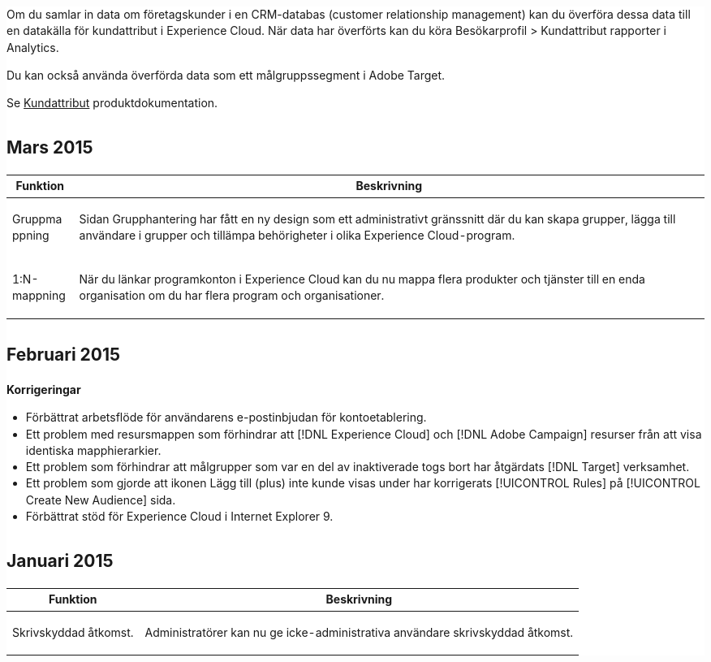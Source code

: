    <td colname="col2"> <p>Om du samlar in data om företagskunder i en CRM-databas (customer relationship management) kan du överföra dessa data till en datakälla för kundattribut i Experience Cloud. När data har överförts kan du köra <span class="uicontrol"> Besökarprofil</span> &gt; <span class="uicontrol"> Kundattribut</span> rapporter i Analytics. </p> <p>Du kan också använda överförda data som ett målgruppssegment i <span class="keyword"> Adobe Target</span>. </p> <p>Se <a href="../services/customer-attributes/attributes.md" format="dita" scope="local"> Kundattribut</a> produktdokumentation. </p> </td> 
  </tr> 
 </tbody> 
</table>

## Mars 2015

<table id="table_EB3FFBA2DF904546A5185EC9A63BBA98"> 
 <thead> 
  <tr> 
   <th colname="col1" class="entry"> Funktion </th> 
   <th colname="col2" class="entry"> Beskrivning </th> 
  </tr> 
 </thead>
 <tbody> 
  <tr> 
   <td colname="col1"> <p>Gruppmappning </p> </td> 
   <td colname="col2"> <p>Sidan Grupphantering har fått en ny design som ett administrativt gränssnitt där du kan skapa grupper, lägga till användare i grupper och tillämpa behörigheter i olika Experience Cloud-program. </p> </td> 
  </tr> 
  <tr> 
   <td colname="col1"> <p>1:N-mappning </p> </td> 
   <td colname="col2"> <p>När du länkar programkonton i Experience Cloud kan du nu mappa flera produkter och tjänster till en enda organisation om du har flera program och organisationer. </p> </td> 
  </tr>
 </tbody> 
</table>

## Februari 2015

**Korrigeringar**

* Förbättrat arbetsflöde för användarens e-postinbjudan för kontoetablering.
* Ett problem med resursmappen som förhindrar att [!DNL Experience Cloud] och [!DNL Adobe Campaign] resurser från att visa identiska mapphierarkier.
* Ett problem som förhindrar att målgrupper som var en del av inaktiverade togs bort har åtgärdats [!DNL Target] verksamhet.
* Ett problem som gjorde att ikonen Lägg till (plus) inte kunde visas under har korrigerats [!UICONTROL Rules] på [!UICONTROL Create New Audience] sida.
* Förbättrat stöd för Experience Cloud i Internet Explorer 9.

## Januari 2015

<table id="table_AD0A8CA760E64227BB04BA6B0E425E80"> 
 <thead> 
  <tr> 
   <th colname="col1" class="entry"> Funktion </th> 
   <th colname="col2" class="entry"> Beskrivning </th> 
  </tr> 
 </thead>
 <tbody> 
  <tr> 
   <td colname="col1"> <p>Skrivskyddad åtkomst. </p> </td> 
   <td colname="col2"> <p>Administratörer kan nu ge icke-administrativa användare skrivskyddad åtkomst. </p> </td> 
  </tr> 